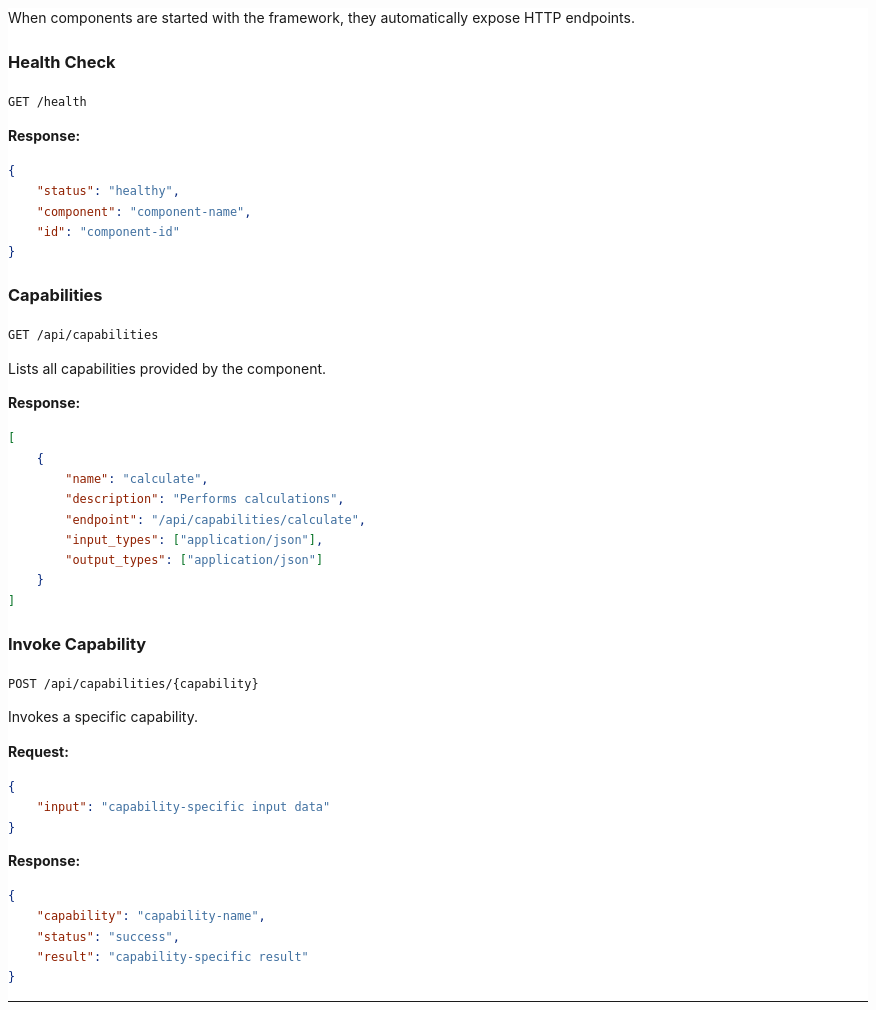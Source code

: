 When components are started with the framework, they automatically expose HTTP endpoints.

### Health Check

```
GET /health
```

**Response:**
```json
{
    "status": "healthy",
    "component": "component-name",
    "id": "component-id"
}
```

### Capabilities

```
GET /api/capabilities
```

Lists all capabilities provided by the component.

**Response:**
```json
[
    {
        "name": "calculate",
        "description": "Performs calculations",
        "endpoint": "/api/capabilities/calculate",
        "input_types": ["application/json"],
        "output_types": ["application/json"]
    }
]
```

### Invoke Capability

```
POST /api/capabilities/{capability}
```

Invokes a specific capability.

**Request:**
```json
{
    "input": "capability-specific input data"
}
```

**Response:**
```json
{
    "capability": "capability-name",
    "status": "success", 
    "result": "capability-specific result"
}
```

---